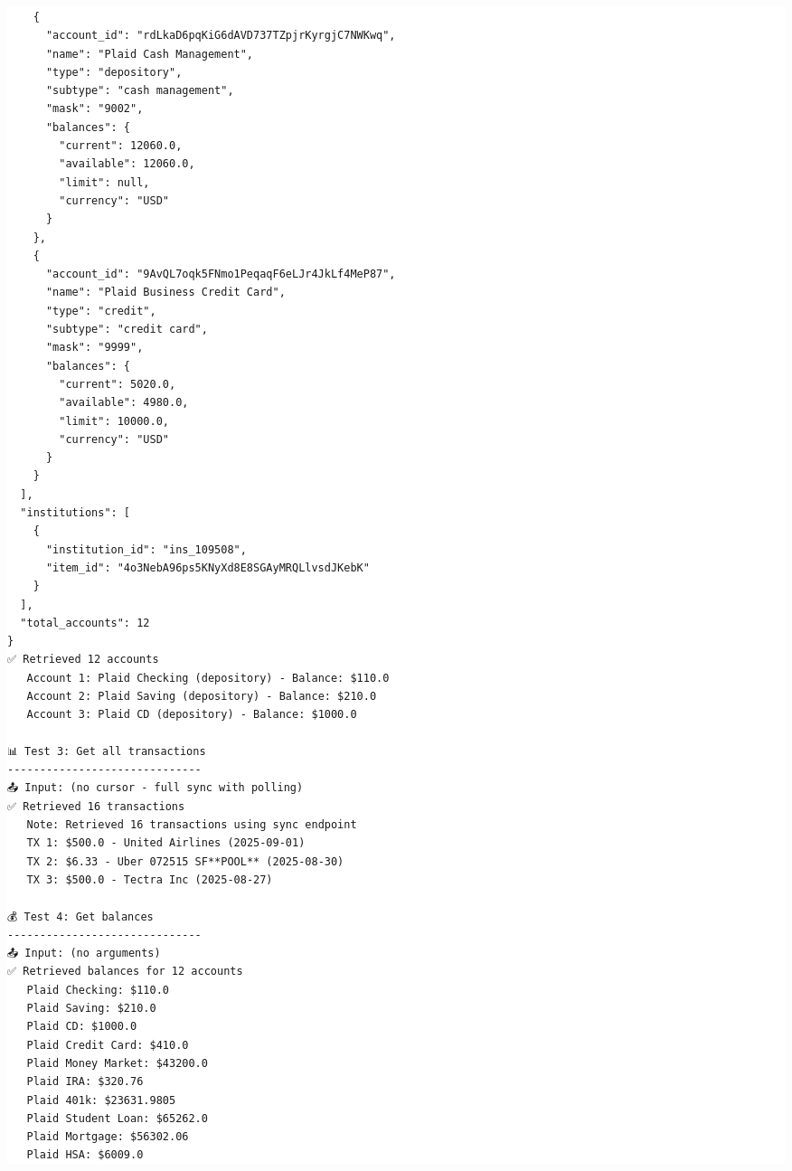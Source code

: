 ```
    {
      "account_id": "rdLkaD6pqKiG6dAVD737TZpjrKyrgjC7NWKwq",
      "name": "Plaid Cash Management",
      "type": "depository",
      "subtype": "cash management",
      "mask": "9002",
      "balances": {
        "current": 12060.0,
        "available": 12060.0,
        "limit": null,
        "currency": "USD"
      }
    },
    {
      "account_id": "9AvQL7oqk5FNmo1PeqaqF6eLJr4JkLf4MeP87",
      "name": "Plaid Business Credit Card",
      "type": "credit",
      "subtype": "credit card",
      "mask": "9999",
      "balances": {
        "current": 5020.0,
        "available": 4980.0,
        "limit": 10000.0,
        "currency": "USD"
      }
    }
  ],
  "institutions": [
    {
      "institution_id": "ins_109508",
      "item_id": "4o3NebA96ps5KNyXd8E8SGAyMRQLlvsdJKebK"
    }
  ],
  "total_accounts": 12
}
✅ Retrieved 12 accounts
   Account 1: Plaid Checking (depository) - Balance: $110.0
   Account 2: Plaid Saving (depository) - Balance: $210.0
   Account 3: Plaid CD (depository) - Balance: $1000.0

📊 Test 3: Get all transactions
------------------------------
📤 Input: (no cursor - full sync with polling)
✅ Retrieved 16 transactions
   Note: Retrieved 16 transactions using sync endpoint
   TX 1: $500.0 - United Airlines (2025-09-01)
   TX 2: $6.33 - Uber 072515 SF**POOL** (2025-08-30)
   TX 3: $500.0 - Tectra Inc (2025-08-27)

💰 Test 4: Get balances
------------------------------
📤 Input: (no arguments)
✅ Retrieved balances for 12 accounts
   Plaid Checking: $110.0
   Plaid Saving: $210.0
   Plaid CD: $1000.0
   Plaid Credit Card: $410.0
   Plaid Money Market: $43200.0
   Plaid IRA: $320.76
   Plaid 401k: $23631.9805
   Plaid Student Loan: $65262.0
   Plaid Mortgage: $56302.06
   Plaid HSA: $6009.0
```